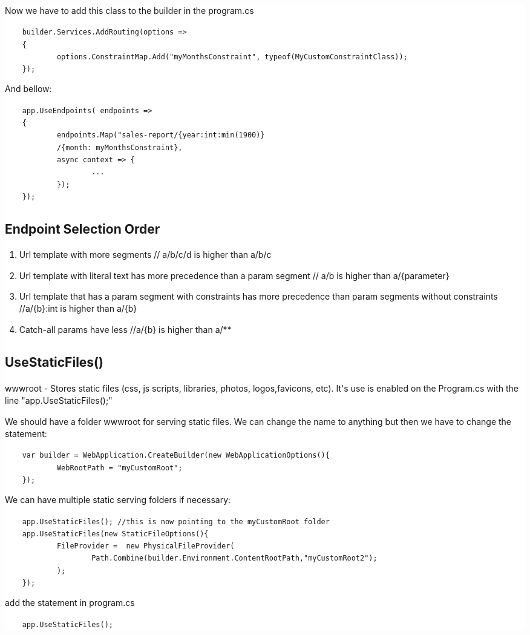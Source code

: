 Now we have to add this class to the builder in the program.cs

        builder.Services.AddRouting(options => 
        {
                options.ConstraintMap.Add("myMonthsConstraint", typeof(MyCustomConstraintClass));
        });

And bellow:

        app.UseEndpoints( endpoints => 
        {
                endpoints.Map("sales-report/{year:int:min(1900)}
                /{month: myMonthsConstraint}, 
                async context => {
                        ...
                });
        });

## Endpoint Selection Order
1. Url template with more segments 
// a/b/c/d is higher than a/b/c

2. Url template with literal text has more precedence than a param segment
// a/b is higher than a/{parameter}

3. Url template that has a param segment with constraints has more precedence than param segments without constraints
//a/{b}:int is higher than a/{b}

4. Catch-all params have less
//a/{b} is higher than a/**

## UseStaticFiles()
wwwroot - Stores static files (css, js scripts, libraries, photos, logos,favicons, etc).
It's use is enabled on the Program.cs with the line "app.UseStaticFiles();"

We should have a folder wwwroot for serving static files.
We can change the name to anything but then we have to change the statement:

        var builder = WebApplication.CreateBuilder(new WebApplicationOptions(){
                WebRootPath = "myCustomRoot";
        });

We can have multiple static serving folders if necessary: 

        app.UseStaticFiles(); //this is now pointing to the myCustomRoot folder
        app.UseStaticFiles(new StaticFileOptions(){
                FileProvider =  new PhysicalFileProvider(
                        Path.Combine(builder.Environment.ContentRootPath,"myCustomRoot2");
                ); 
        });

add the statement in program.cs

        app.UseStaticFiles();
